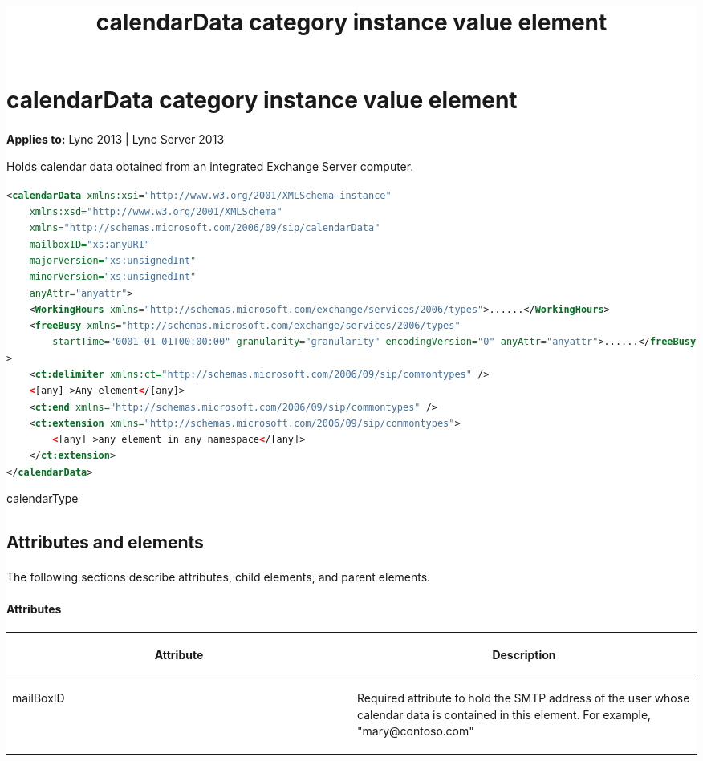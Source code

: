 ﻿---
title: calendarData category instance value element
TOCTitle: calendarData category instance value element
ms:assetid: 972e3637-d1fe-4c92-b34c-5c6063f9c35b
ms:mtpsurl: https://msdn.microsoft.com/en-us/library/Dn454705(v=office.15)
ms:contentKeyID: 57093392
ms.date: 07/24/2014
mtps_version: v=office.15
dev_langs:
- xml
---

# calendarData category instance value element


**Applies to:** Lync 2013 | Lync Server 2013

Holds calendar data obtained from an integrated Exchange Server computer.

``` xml
<calendarData xmlns:xsi="http://www.w3.org/2001/XMLSchema-instance" 
    xmlns:xsd="http://www.w3.org/2001/XMLSchema"
    xmlns="http://schemas.microsoft.com/2006/09/sip/calendarData"
    mailboxID="xs:anyURI"
    majorVersion="xs:unsignedInt"
    minorVersion="xs:unsignedInt"
    anyAttr="anyattr">
    <WorkingHours xmlns="http://schemas.microsoft.com/exchange/services/2006/types">......</WorkingHours>
    <freeBusy xmlns="http://schemas.microsoft.com/exchange/services/2006/types"
        startTime="0001-01-01T00:00:00" granularity="granularity" encodingVersion="0" anyAttr="anyattr">......</freeBusy>
    <ct:delimiter xmlns:ct="http://schemas.microsoft.com/2006/09/sip/commontypes" />
    <[any] >Any element</[any]>
    <ct:end xmlns="http://schemas.microsoft.com/2006/09/sip/commontypes" />
    <ct:extension xmlns="http://schemas.microsoft.com/2006/09/sip/commontypes">
        <[any] >any element in any namespace</[any]>
    </ct:extension>
</calendarData>
```

calendarType

## Attributes and elements

The following sections describe attributes, child elements, and parent elements.

#### Attributes

<table>
<colgroup>
<col style="width: 50%" />
<col style="width: 50%" />
</colgroup>
<thead>
<tr class="header">
<th><p>Attribute</p></th>
<th><p>Description</p></th>
</tr>
</thead>
<tbody>
<tr class="odd">
<td><p>mailBoxID</p></td>
<td><p>Required attribute to hold the SMTP address of the user whose calendar data is contained in this element. For example, &quot;mary@contoso.com&quot;</p></td>